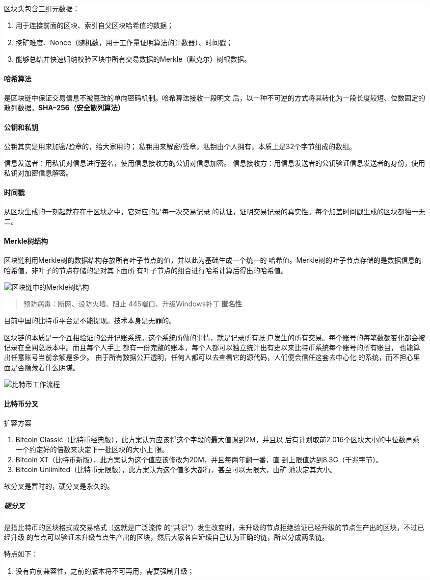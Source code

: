 区块头包含三组元数据：

1. 用于连接前面的区块、索引自父区块哈希值的数据；

2. 挖矿难度、Nonce（随机数，用于工作量证明算法的计数器）、时间戳；

3. 能够总结并快速归纳校验区块中所有交易数据的Merkle（默克尔）树根数据。

#### **哈希算法**

是区块链中保证交易信息不被篡改的单向密码机制。哈希算法接收一段明文 后，以一种不可逆的方式将其转化为一段长度较短、位数固定的散列数据。**SHA–256（安全散列算法）**

#### **公钥和私钥**

公钥其实是用来加密/验章的，给大家用的；
私钥用来解密/签章，私钥由个人拥有，本质上是32个字节组成的数组。

信息发送者：用私钥对信息进行签名，使用信息接收方的公钥对信息加密。
信息接收方：用信息发送者的公钥验证信息发送者的身份，使用私钥对加密信息解密。

#### **时间戳**

从区块生成的一刻起就存在于区块之中，它对应的是每一次交易记录 的认证，证明交易记录的真实性。每个加盖时间戳生成的区块都独一无二。

#### **Merkle树结构** 

区块链利用Merkle树的数据结构存放所有叶子节点的值，并以此为基础生成一个统一的 哈希值。Merkle树的叶子节点存储的是数据信息的哈希值，非叶子的节点存储的是对其下面所 有叶子节点的组合进行哈希计算后得出的哈希值。

![区块链中的Merkle树结构](https://cdn.jsdelivr.net/gh/sstian/images/blogimg/区块链中的Merkle树结构.jpg)

> 预防病毒：断网、设防火墙、阻止 445端口、升级Windows补丁 **匿名性**

目前中国的比特币平台是不能提现。技术本身是无罪的。

区块链的本质是一个互相验证的公开记账系统。这个系统所做的事情，就是记录所有账 户发生的所有交易。每个账号的每笔数额变化都会被记录在全网总账本中。而且每个人手上 都有一份完整的账本，每个人都可以独立统计出有史以来比特币系统每个账号的所有账目， 也能算出任意账号当前余额是多少。
由于所有数据公开透明，任何人都可以去查看它的源代码，人们便会信任这套去中心化 的系统，而不担心里面是否隐藏着什么阴谋。

![比特币工作流程](https://cdn.jsdelivr.net/gh/sstian/images/blogimg/比特币工作流程.jpg)

#### **比特币分叉**

扩容方案

1. Bitcoin Classic（比特币经典版），此方案认为应该将这个字段的最大值调到2M，并且以 后有计划取前2 016个区块大小的中位数再乘一个约定好的倍数来决定下一批区块的大小上 限。
2. Bitcoin XT（比特币新版），此方案认为这个值应该修改为20M，并且每两年翻一番，直 到上限值达到8.3G（千兆字节）。
3. Bitcoin Unlimited（比特币无限版），此方案认为这个值多大都行，甚至可以无限大，由矿 池决定其大小。

软分叉是暂时的，硬分叉是永久的。

##### **硬分叉**

是指比特币的区块格式或交易格式（这就是广泛流传 的“共识”）发生改变时，未升级的节点拒绝验证已经升级的节点生产出的区块，不过已经升级 的节点可以验证未升级节点生产出的区块，然后大家各自延续自己认为正确的链，所以分成两条链。

特点如下：
1. 没有向前兼容性，之前的版本将不可再用，需要强制升级；
